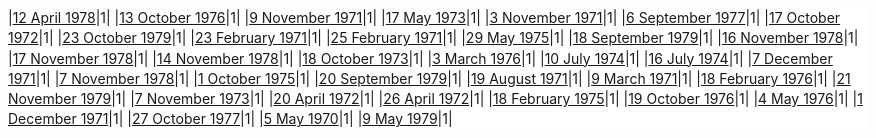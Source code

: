 |[12 April 1978](https://historichansard.net/hofreps/1978/19780412_reps_31_hor108/)|1|
|[13 October 1976](https://historichansard.net/hofreps/1976/19761013_reps_30_hor101/)|1|
|[9 November 1971](https://historichansard.net/hofreps/1971/19711109_reps_27_hor75/)|1|
|[17 May 1973](https://historichansard.net/hofreps/1973/19730517_reps_28_hor84/)|1|
|[3 November 1971](https://historichansard.net/hofreps/1971/19711103_reps_27_hor74/)|1|
|[6 September 1977](https://historichansard.net/hofreps/1977/19770906_reps_30_hor106/)|1|
|[17 October 1972](https://historichansard.net/hofreps/1972/19721017_reps_27_hor81/)|1|
|[23 October 1979](https://historichansard.net/hofreps/1979/19791023_reps_31_hor116/)|1|
|[23 February 1971](https://historichansard.net/hofreps/1971/19710223_reps_27_hor71/)|1|
|[25 February 1971](https://historichansard.net/hofreps/1971/19710225_reps_27_hor71/)|1|
|[29 May 1975](https://historichansard.net/hofreps/1975/19750529_reps_29_hor95/)|1|
|[18 September 1979](https://historichansard.net/hofreps/1979/19790918_reps_31_hor115/)|1|
|[16 November 1978](https://historichansard.net/hofreps/1978/19781116_reps_31_hor112/)|1|
|[17 November 1978](https://historichansard.net/hofreps/1978/19781117_reps_31_hor112/)|1|
|[14 November 1978](https://historichansard.net/hofreps/1978/19781114_reps_31_hor112/)|1|
|[18 October 1973](https://historichansard.net/hofreps/1973/19731018_reps_28_hor86/)|1|
|[3 March 1976](https://historichansard.net/hofreps/1976/19760303_reps_30_hor98/)|1|
|[10 July 1974](https://historichansard.net/hofreps/1974/19740710_reps_29_hor89/)|1|
|[16 July 1974](https://historichansard.net/hofreps/1974/19740716_reps_29_hor89/)|1|
|[7 December 1971](https://historichansard.net/hofreps/1971/19711207_reps_27_hor75/)|1|
|[7 November 1978](https://historichansard.net/hofreps/1978/19781107_reps_31_hor112/)|1|
|[1 October 1975](https://historichansard.net/hofreps/1975/19751001_reps_29_hor96/)|1|
|[20 September 1979](https://historichansard.net/hofreps/1979/19790920_reps_31_hor115/)|1|
|[19 August 1971](https://historichansard.net/hofreps/1971/19710819_reps_27_hor73/)|1|
|[9 March 1971](https://historichansard.net/hofreps/1971/19710309_reps_27_hor71/)|1|
|[18 February 1976](https://historichansard.net/hofreps/1976/19760218_reps_30_hor98/)|1|
|[21 November 1979](https://historichansard.net/hofreps/1979/19791121_reps_31_hor116/)|1|
|[7 November 1973](https://historichansard.net/hofreps/1973/19731107_reps_28_hor86/)|1|
|[20 April 1972](https://historichansard.net/hofreps/1972/19720420_reps_27_hor77/)|1|
|[26 April 1972](https://historichansard.net/hofreps/1972/19720426_reps_27_hor77/)|1|
|[18 February 1975](https://historichansard.net/hofreps/1975/19750218_reps_29_hor93/)|1|
|[19 October 1976](https://historichansard.net/hofreps/1976/19761019_reps_30_hor101/)|1|
|[4 May 1976](https://historichansard.net/hofreps/1976/19760504_reps_30_hor99/)|1|
|[1 December 1971](https://historichansard.net/hofreps/1971/19711201_reps_27_hor75/)|1|
|[27 October 1977](https://historichansard.net/hofreps/1977/19771027_reps_30_hor107/)|1|
|[5 May 1970](https://historichansard.net/hofreps/1970/19700505_reps_27_hor67/)|1|
|[9 May 1979](https://historichansard.net/hofreps/1979/19790509_reps_31_hor114/)|1|